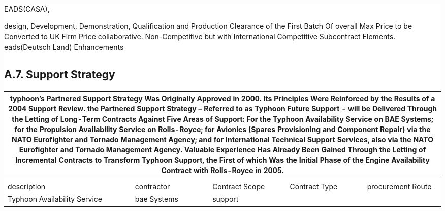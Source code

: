 EADS(CASA),
</Td>
<td>design, Development, Demonstration, Qualification and Production Clearance of the First Batch Of</Td>
<td>overall Max Price to be Converted to UK Firm Price</Td>
<td>collaborative. Non-Competitive but with International Competitive Subcontract Elements.</Td>
</Tr>
<tr>
<td></Td>
<td>eads(Deutsch Land)</Td>
<td>
Enhancements
</Td>
<td></Td>
<td></Td>
</Tr>
</Tbody>
</Table>

## A.7. Support Strategy

<table>
<colgroup>
<col Style="Width: 28%" />
<col Style="Width: 17%" />
<col Style="Width: 17%" />
<col Style="Width: 17%" />
<col Style="Width: 17%" />
</Colgroup>
<thead>
<tr>
<th Colspan="5">typhoon’s Partnered Support Strategy Was Originally Approved in 2000. Its Principles Were Reinforced by the Results of a 2004 Support Review. the Partnered Support Strategy – Referred to as Typhoon Future Support - will be Delivered Through the Letting of Long-Term Contracts Against Five Areas of Support: For the Typhoon Availability Service on BAE Systems; for the Propulsion Availability Service on Rolls-Royce; for Avionics (Spares Provisioning and Component Repair) via the NATO Eurofighter and Tornado Management Agency; and for International Technical Support Services, also via the NATO Eurofighter and Tornado Management Agency. Valuable Experience Has Already Been Gained Through the Letting of Incremental Contracts to Transform Typhoon Support, the First of which Was the Initial Phase of the Engine Availability Contract with Rolls-Royce in 2005.</Th>
</Tr>
</Thead>
<tbody>
<tr>
<td Colspan="5"></Td>
</Tr>
<tr>
<td>description</Td>
<td>contractor</Td>
<td>
Contract Scope
</Td>
<td>
Contract Type
</Td>
<td>procurement Route</Td>
</Tr>
<tr>
<td>
Typhoon Availability Service
</Td>
<td>bae Systems</Td>
<td>support</Td>